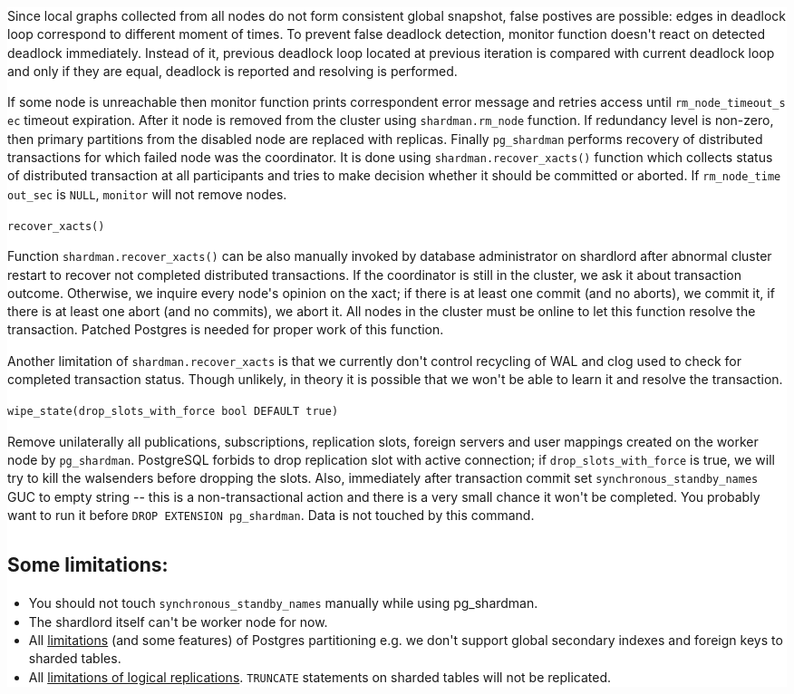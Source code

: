Since local graphs collected from all nodes do not form consistent global
snapshot, false postives are possible: edges in deadlock loop correspond to
different moment of times. To prevent false deadlock detection, monitor function
doesn't react on detected deadlock immediately. Instead of it, previous deadlock
loop located at previous iteration is compared with current deadlock loop and
only if they are equal, deadlock is reported and resolving is performed.

If some node is unreachable then monitor function prints correspondent error
message and retries access until `rm_node_timeout_sec` timeout expiration. After
it node is removed from the cluster using `shardman.rm_node` function.  If
redundancy level is non-zero, then primary partitions from the disabled node are
replaced with replicas.  Finally `pg_shardman` performs recovery of distributed
transactions for which failed node was the coordinator. It is done using
`shardman.recover_xacts()` function which collects status of distributed
transaction at all participants and tries to make decision whether it should be
committed or aborted.
If `rm_node_timeout_sec` is `NULL`, `monitor` will not remove nodes.

```plpgsql
recover_xacts()
```

Function `shardman.recover_xacts()` can be also manually invoked by database
administrator on shardlord after abnormal cluster restart to recover not
completed distributed transactions. If the coordinator is still in the cluster,
we ask it about transaction outcome. Otherwise, we inquire every node's opinion
on the xact; if there is at least one commit (and no aborts), we commit it, if
there is at least one abort (and no commits), we abort it. All nodes in the
cluster must be online to let this function resolve the transaction. Patched
Postgres is needed for proper work of this function.

Another limitation of `shardman.recover_xacts` is that we currently don't
control recycling of WAL and clog used to check for completed transaction
status. Though unlikely, in theory it is possible that we won't be able to
learn it and resolve the transaction.

```plpgsql
wipe_state(drop_slots_with_force bool DEFAULT true)
```
Remove unilaterally all publications, subscriptions, replication slots, foreign
servers and user mappings created on the worker node by
`pg_shardman`. PostgreSQL forbids to drop replication slot with active
connection; if `drop_slots_with_force` is true, we will try to kill the
walsenders before dropping the slots. Also, immediately after transaction commit
set `synchronous_standby_names` GUC to empty string -- this is a
non-transactional action and there is a very small chance it won't be
completed. You probably want to run it before `DROP EXTENSION pg_shardman`.
Data is not touched by this command.

## Some limitations:
  * You should not touch `synchronous_standby_names` manually while using pg_shardman.
  * The shardlord itself can't be worker node for now.
  * All [limitations](https://www.postgresql.org/docs/devel/static/ddl-partitioning.html#DDL-PARTITIONING-DECLARATIVE)  (and some features) of Postgres partitioning
	e.g. we don't support global secondary indexes and foreign keys to sharded tables.
  * All [limitations of logical replications](https://www.postgresql.org/docs/devel/static/logical-replication-restrictions.html).
    `TRUNCATE` statements on sharded tables will not be replicated.
